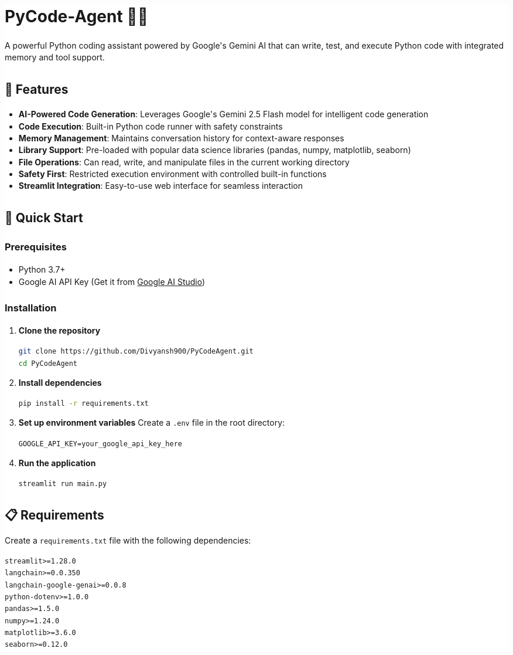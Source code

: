 # PyCode-Agent 🐍🤖

A powerful Python coding assistant powered by Google's Gemini AI that can write, test, and execute Python code with integrated memory and tool support.

## 🌟 Features

- **AI-Powered Code Generation**: Leverages Google's Gemini 2.5 Flash model for intelligent code generation
- **Code Execution**: Built-in Python code runner with safety constraints
- **Memory Management**: Maintains conversation history for context-aware responses
- **Library Support**: Pre-loaded with popular data science libraries (pandas, numpy, matplotlib, seaborn)
- **File Operations**: Can read, write, and manipulate files in the current working directory
- **Safety First**: Restricted execution environment with controlled built-in functions
- **Streamlit Integration**: Easy-to-use web interface for seamless interaction

## 🚀 Quick Start

### Prerequisites

- Python 3.7+
- Google AI API Key (Get it from [Google AI Studio](https://makersuite.google.com/app/apikey))

### Installation

1. **Clone the repository**
   ```bash
   git clone https://github.com/Divyansh900/PyCodeAgent.git
   cd PyCodeAgent
   ```

2. **Install dependencies**
   ```bash
   pip install -r requirements.txt
   ```

3. **Set up environment variables**
   Create a `.env` file in the root directory:
   ```env
   GOOGLE_API_KEY=your_google_api_key_here
   ```

4. **Run the application**
   ```bash
   streamlit run main.py
   ```

## 📋 Requirements

Create a `requirements.txt` file with the following dependencies:

```txt
streamlit>=1.28.0
langchain>=0.0.350
langchain-google-genai>=0.0.8
python-dotenv>=1.0.0
pandas>=1.5.0
numpy>=1.24.0
matplotlib>=3.6.0
seaborn>=0.12.0
```
